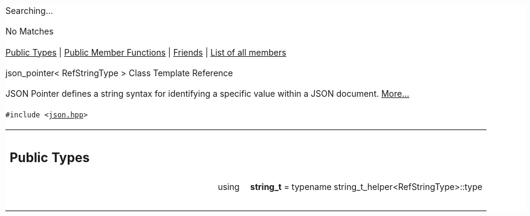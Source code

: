 </div>

<div id="Searching" class="SRStatus">

Searching...

</div>

<div id="NoMatches" class="SRStatus">

No Matches

</div>

</div>

</div>

</div>

</div>

</div>

<div class="header">

<div class="summary">

[Public Types](#pub-types) \| [Public Member Functions](#pub-methods) \|
[Friends](#friends) \| [List of all
members](classjson__pointer-members.html)

</div>

<div class="headertitle">

<div class="title">

json_pointer\< RefStringType \> Class Template Reference

</div>

</div>

</div>

<div class="contents">

JSON Pointer defines a string syntax for identifying a specific value
within a JSON document. [More...](#details)

`#include <`<a href="json_8hpp_source.html" class="el"><code>json.hpp</code></a>`>`

<table class="memberdecls">
<colgroup>
<col style="width: 50%" />
<col style="width: 50%" />
</colgroup>
<tbody>
<tr class="odd heading">
<td colspan="2"><h2 id="public-types" class="groupheader"><span
id="pub-types"></span> Public Types</h2></td>
</tr>
<tr id="r_a21dae78c5120aa3044d4c0fa1d970291"
class="even memitem:a21dae78c5120aa3044d4c0fa1d970291">
<td class="memItemLeft" style="text-align: right;"
data-valign="top"><span id="a21dae78c5120aa3044d4c0fa1d970291"></span>
using </td>
<td class="memItemRight" data-valign="bottom"><strong>string_t</strong>
= typename string_t_helper&lt;RefStringType&gt;::type</td>
</tr>
<tr class="odd separator:a21dae78c5120aa3044d4c0fa1d970291">
<td colspan="2" class="memSeparator"> </td>
</tr>
</tbody>